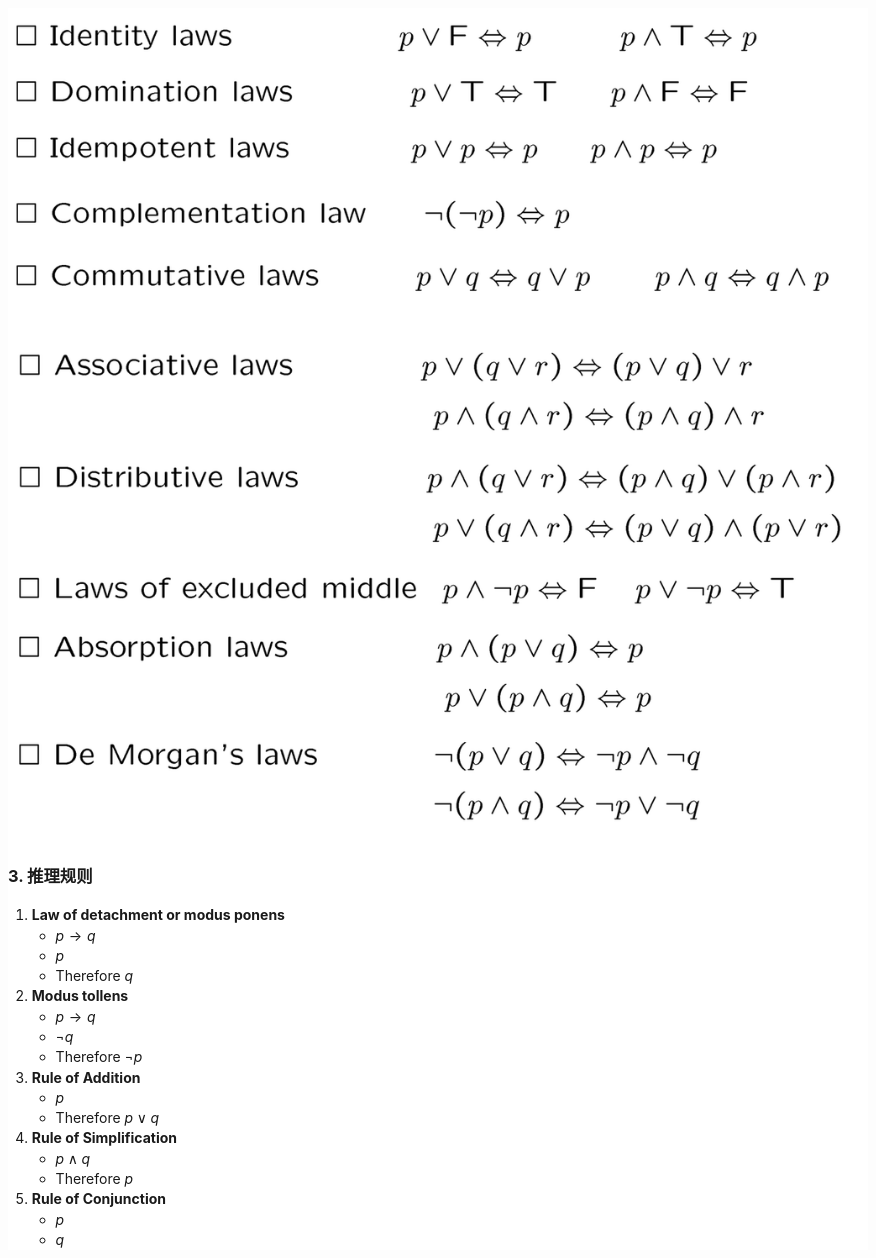 ![image.png](image%2010.png)

![image.png](image%2011.png)

### 3. 推理规则

1. **Law of detachment or modus ponens**
    - $p\rightarrow q$
    - $p$
    - Therefore $q$
2. **Modus tollens**
    - $p\rightarrow q$
    - $\lnot q$
    - Therefore $\lnot p$
3. **Rule of Addition**
    - $p$
    - Therefore $p\lor q$
4. **Rule of Simplification**
    - $p\land q$
    - Therefore $p$
5. **Rule of Conjunction**
    - $p$
    - $q$